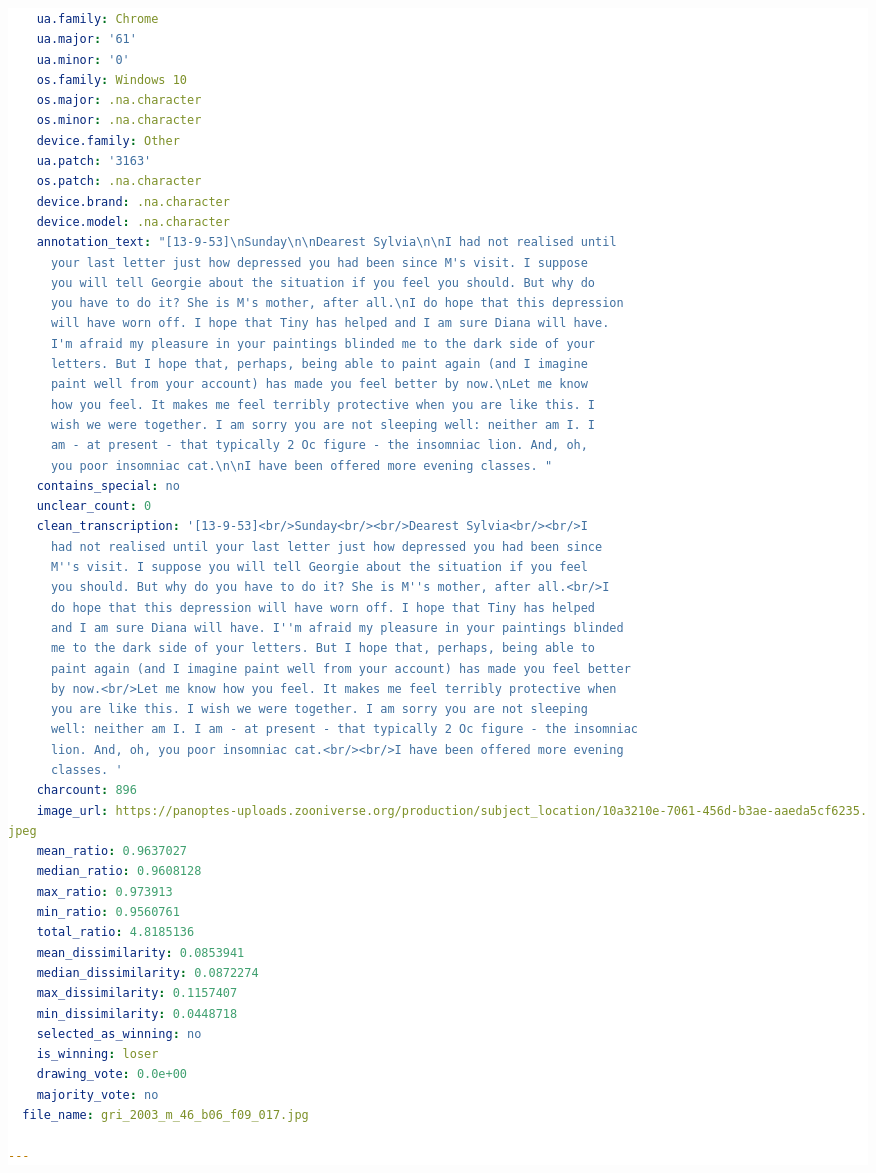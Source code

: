 ```yaml
    ua.family: Chrome
    ua.major: '61'
    ua.minor: '0'
    os.family: Windows 10
    os.major: .na.character
    os.minor: .na.character
    device.family: Other
    ua.patch: '3163'
    os.patch: .na.character
    device.brand: .na.character
    device.model: .na.character
    annotation_text: "[13-9-53]\nSunday\n\nDearest Sylvia\n\nI had not realised until
      your last letter just how depressed you had been since M's visit. I suppose
      you will tell Georgie about the situation if you feel you should. But why do
      you have to do it? She is M's mother, after all.\nI do hope that this depression
      will have worn off. I hope that Tiny has helped and I am sure Diana will have.
      I'm afraid my pleasure in your paintings blinded me to the dark side of your
      letters. But I hope that, perhaps, being able to paint again (and I imagine
      paint well from your account) has made you feel better by now.\nLet me know
      how you feel. It makes me feel terribly protective when you are like this. I
      wish we were together. I am sorry you are not sleeping well: neither am I. I
      am - at present - that typically 2 Oc figure - the insomniac lion. And, oh,
      you poor insomniac cat.\n\nI have been offered more evening classes. "
    contains_special: no
    unclear_count: 0
    clean_transcription: '[13-9-53]<br/>Sunday<br/><br/>Dearest Sylvia<br/><br/>I
      had not realised until your last letter just how depressed you had been since
      M''s visit. I suppose you will tell Georgie about the situation if you feel
      you should. But why do you have to do it? She is M''s mother, after all.<br/>I
      do hope that this depression will have worn off. I hope that Tiny has helped
      and I am sure Diana will have. I''m afraid my pleasure in your paintings blinded
      me to the dark side of your letters. But I hope that, perhaps, being able to
      paint again (and I imagine paint well from your account) has made you feel better
      by now.<br/>Let me know how you feel. It makes me feel terribly protective when
      you are like this. I wish we were together. I am sorry you are not sleeping
      well: neither am I. I am - at present - that typically 2 Oc figure - the insomniac
      lion. And, oh, you poor insomniac cat.<br/><br/>I have been offered more evening
      classes. '
    charcount: 896
    image_url: https://panoptes-uploads.zooniverse.org/production/subject_location/10a3210e-7061-456d-b3ae-aaeda5cf6235.jpeg
    mean_ratio: 0.9637027
    median_ratio: 0.9608128
    max_ratio: 0.973913
    min_ratio: 0.9560761
    total_ratio: 4.8185136
    mean_dissimilarity: 0.0853941
    median_dissimilarity: 0.0872274
    max_dissimilarity: 0.1157407
    min_dissimilarity: 0.0448718
    selected_as_winning: no
    is_winning: loser
    drawing_vote: 0.0e+00
    majority_vote: no
  file_name: gri_2003_m_46_b06_f09_017.jpg

---
```


